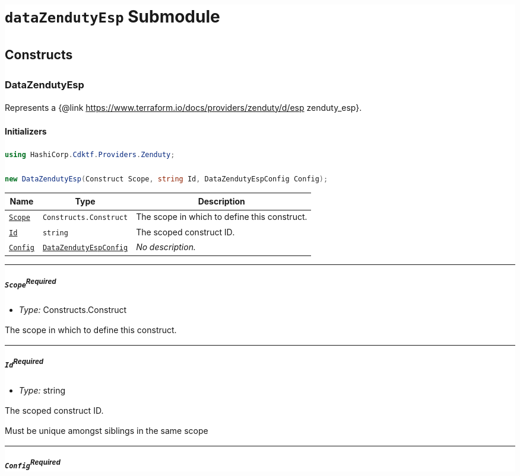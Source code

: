 # `dataZendutyEsp` Submodule <a name="`dataZendutyEsp` Submodule" id="@skeptools/provider-zenduty.dataZendutyEsp"></a>

## Constructs <a name="Constructs" id="Constructs"></a>

### DataZendutyEsp <a name="DataZendutyEsp" id="@skeptools/provider-zenduty.dataZendutyEsp.DataZendutyEsp"></a>

Represents a {@link https://www.terraform.io/docs/providers/zenduty/d/esp zenduty_esp}.

#### Initializers <a name="Initializers" id="@skeptools/provider-zenduty.dataZendutyEsp.DataZendutyEsp.Initializer"></a>

```csharp
using HashiCorp.Cdktf.Providers.Zenduty;

new DataZendutyEsp(Construct Scope, string Id, DataZendutyEspConfig Config);
```

| **Name** | **Type** | **Description** |
| --- | --- | --- |
| <code><a href="#@skeptools/provider-zenduty.dataZendutyEsp.DataZendutyEsp.Initializer.parameter.scope">Scope</a></code> | <code>Constructs.Construct</code> | The scope in which to define this construct. |
| <code><a href="#@skeptools/provider-zenduty.dataZendutyEsp.DataZendutyEsp.Initializer.parameter.id">Id</a></code> | <code>string</code> | The scoped construct ID. |
| <code><a href="#@skeptools/provider-zenduty.dataZendutyEsp.DataZendutyEsp.Initializer.parameter.config">Config</a></code> | <code><a href="#@skeptools/provider-zenduty.dataZendutyEsp.DataZendutyEspConfig">DataZendutyEspConfig</a></code> | *No description.* |

---

##### `Scope`<sup>Required</sup> <a name="Scope" id="@skeptools/provider-zenduty.dataZendutyEsp.DataZendutyEsp.Initializer.parameter.scope"></a>

- *Type:* Constructs.Construct

The scope in which to define this construct.

---

##### `Id`<sup>Required</sup> <a name="Id" id="@skeptools/provider-zenduty.dataZendutyEsp.DataZendutyEsp.Initializer.parameter.id"></a>

- *Type:* string

The scoped construct ID.

Must be unique amongst siblings in the same scope

---

##### `Config`<sup>Required</sup> <a name="Config" id="@skeptools/provider-zenduty.dataZendutyEsp.DataZendutyEsp.Initializer.parameter.config"></a>

